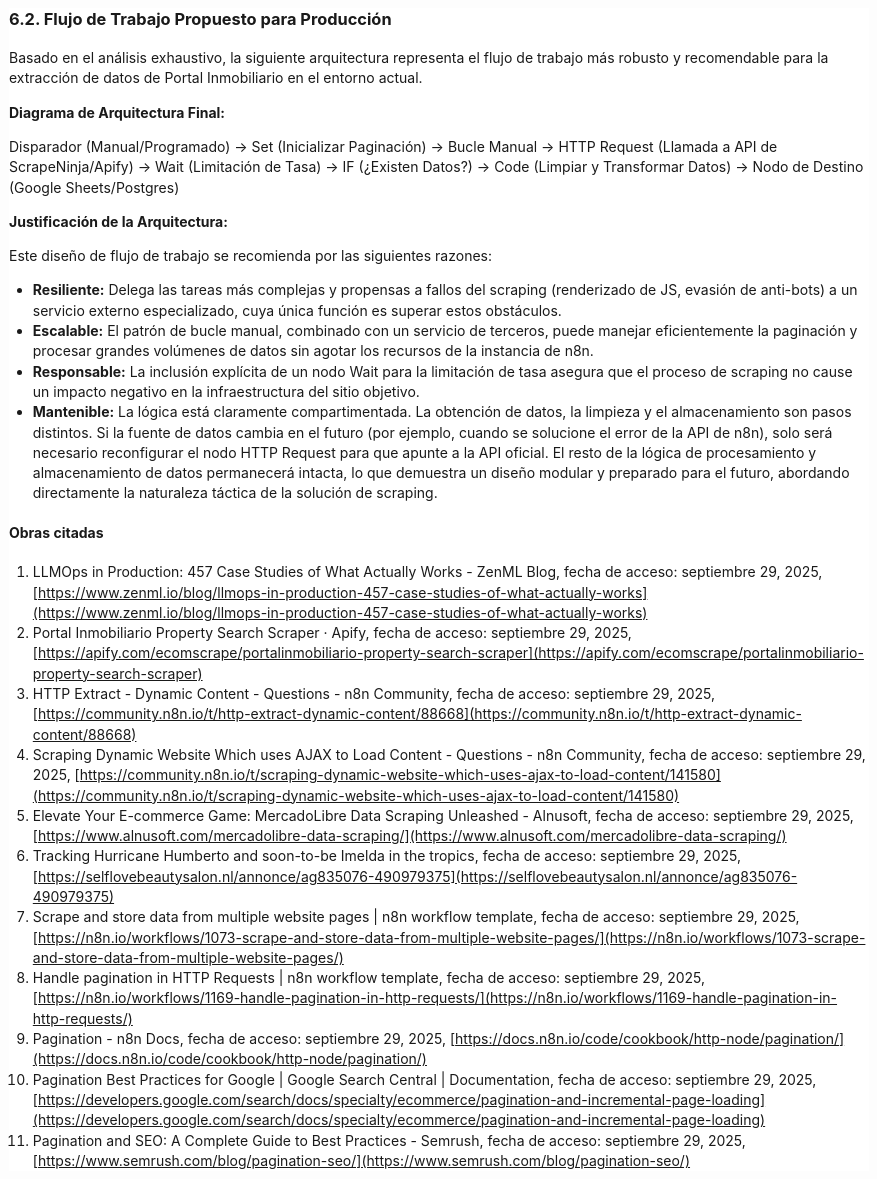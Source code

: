 ### **6.2. Flujo de Trabajo Propuesto para Producción**

Basado en el análisis exhaustivo, la siguiente arquitectura representa el flujo de trabajo más robusto y recomendable para la extracción de datos de Portal Inmobiliario en el entorno actual.

**Diagrama de Arquitectura Final:**

Disparador (Manual/Programado) → Set (Inicializar Paginación) → Bucle Manual → HTTP Request (Llamada a API de ScrapeNinja/Apify) → Wait (Limitación de Tasa) → IF (¿Existen Datos?) → Code (Limpiar y Transformar Datos) → Nodo de Destino (Google Sheets/Postgres)

**Justificación de la Arquitectura:**

Este diseño de flujo de trabajo se recomienda por las siguientes razones:

* **Resiliente:** Delega las tareas más complejas y propensas a fallos del scraping (renderizado de JS, evasión de anti-bots) a un servicio externo especializado, cuya única función es superar estos obstáculos.  
* **Escalable:** El patrón de bucle manual, combinado con un servicio de terceros, puede manejar eficientemente la paginación y procesar grandes volúmenes de datos sin agotar los recursos de la instancia de n8n.  
* **Responsable:** La inclusión explícita de un nodo Wait para la limitación de tasa asegura que el proceso de scraping no cause un impacto negativo en la infraestructura del sitio objetivo.  
* **Mantenible:** La lógica está claramente compartimentada. La obtención de datos, la limpieza y el almacenamiento son pasos distintos. Si la fuente de datos cambia en el futuro (por ejemplo, cuando se solucione el error de la API de n8n), solo será necesario reconfigurar el nodo HTTP Request para que apunte a la API oficial. El resto de la lógica de procesamiento y almacenamiento de datos permanecerá intacta, lo que demuestra un diseño modular y preparado para el futuro, abordando directamente la naturaleza táctica de la solución de scraping.

#### **Obras citadas**

1. LLMOps in Production: 457 Case Studies of What Actually Works \- ZenML Blog, fecha de acceso: septiembre 29, 2025, [https://www.zenml.io/blog/llmops-in-production-457-case-studies-of-what-actually-works](https://www.zenml.io/blog/llmops-in-production-457-case-studies-of-what-actually-works)  
2. Portal Inmobiliario Property Search Scraper · Apify, fecha de acceso: septiembre 29, 2025, [https://apify.com/ecomscrape/portalinmobiliario-property-search-scraper](https://apify.com/ecomscrape/portalinmobiliario-property-search-scraper)  
3. HTTP Extract \- Dynamic Content \- Questions \- n8n Community, fecha de acceso: septiembre 29, 2025, [https://community.n8n.io/t/http-extract-dynamic-content/88668](https://community.n8n.io/t/http-extract-dynamic-content/88668)  
4. Scraping Dynamic Website Which uses AJAX to Load Content \- Questions \- n8n Community, fecha de acceso: septiembre 29, 2025, [https://community.n8n.io/t/scraping-dynamic-website-which-uses-ajax-to-load-content/141580](https://community.n8n.io/t/scraping-dynamic-website-which-uses-ajax-to-load-content/141580)  
5. Elevate Your E-commerce Game: MercadoLibre Data Scraping Unleashed \- Alnusoft, fecha de acceso: septiembre 29, 2025, [https://www.alnusoft.com/mercadolibre-data-scraping/](https://www.alnusoft.com/mercadolibre-data-scraping/)  
6. Tracking Hurricane Humberto and soon-to-be Imelda in the tropics, fecha de acceso: septiembre 29, 2025, [https://selflovebeautysalon.nl/annonce/ag835076-490979375](https://selflovebeautysalon.nl/annonce/ag835076-490979375)  
7. Scrape and store data from multiple website pages | n8n workflow template, fecha de acceso: septiembre 29, 2025, [https://n8n.io/workflows/1073-scrape-and-store-data-from-multiple-website-pages/](https://n8n.io/workflows/1073-scrape-and-store-data-from-multiple-website-pages/)  
8. Handle pagination in HTTP Requests | n8n workflow template, fecha de acceso: septiembre 29, 2025, [https://n8n.io/workflows/1169-handle-pagination-in-http-requests/](https://n8n.io/workflows/1169-handle-pagination-in-http-requests/)  
9. Pagination \- n8n Docs, fecha de acceso: septiembre 29, 2025, [https://docs.n8n.io/code/cookbook/http-node/pagination/](https://docs.n8n.io/code/cookbook/http-node/pagination/)  
10. Pagination Best Practices for Google | Google Search Central | Documentation, fecha de acceso: septiembre 29, 2025, [https://developers.google.com/search/docs/specialty/ecommerce/pagination-and-incremental-page-loading](https://developers.google.com/search/docs/specialty/ecommerce/pagination-and-incremental-page-loading)  
11. Pagination and SEO: A Complete Guide to Best Practices \- Semrush, fecha de acceso: septiembre 29, 2025, [https://www.semrush.com/blog/pagination-seo/](https://www.semrush.com/blog/pagination-seo/)  